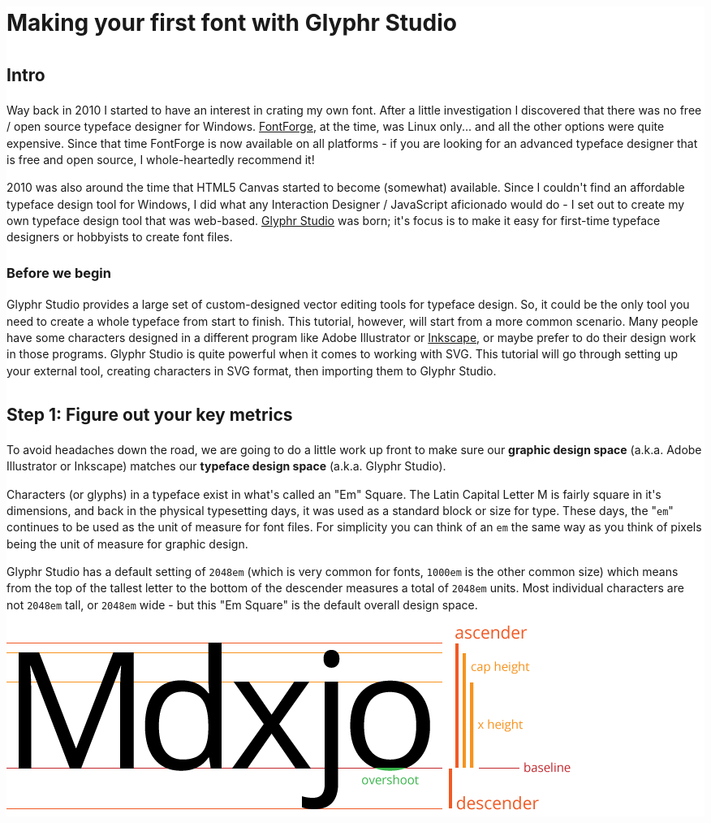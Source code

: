 # Making your first font with Glyphr Studio

## Intro

Way back in 2010 I started to have an interest in crating my own font.  After a little investigation I discovered that there was no free / open source typeface designer for Windows. [FontForge](https://fontforge.org/), at the time, was Linux only... and all the other options were quite expensive. Since that time FontForge is now available on all platforms - if you are looking for an advanced typeface designer that is free and open source, I whole-heartedly recommend it!

2010 was also around the time that HTML5 Canvas started to become (somewhat) available.  Since I couldn't find an affordable typeface design tool for Windows, I did what any Interaction Designer / JavaScript aficionado would do - I set out to create my own typeface design tool that was web-based. [Glyphr Studio](https://www.glyphrstudio.com) was born; it's focus is to make it easy for first-time typeface designers or hobbyists to create font files.

### Before we begin
Glyphr Studio provides a large set of custom-designed vector editing tools for typeface design. So, it could be the only tool you need to create a whole typeface from start to finish.  This tutorial, however, will start from a more common scenario. Many people have some characters designed in a different program like Adobe Illustrator or [Inkscape](https://www.inkscape.org), or maybe prefer to do their design work in those programs.  Glyphr Studio is quite powerful when it comes to working with SVG. This tutorial will go through setting up your external tool, creating characters in SVG format, then importing them to Glyphr Studio.


## Step 1: Figure out your key metrics
To avoid headaches down the road, we are going to do a little work up front to make sure our **graphic design space** (a.k.a. Adobe Illustrator or Inkscape) matches our **typeface design space** (a.k.a. Glyphr Studio).

Characters (or glyphs) in a typeface exist in what's called an "Em" Square. The Latin Capital Letter M is fairly square in it's dimensions, and back in the physical typesetting days, it was used as a standard block or size for type. These days, the "`em`" continues to be used as the unit of measure for font files. For simplicity you can think of an `em` the same way as you think of pixels being the unit of measure for graphic design.

Glyphr Studio has a default setting of `2048em` (which is very common for fonts, `1000em` is the other common size) which means from the top of the tallest letter to the bottom of the descender measures a total of `2048em` units.  Most individual characters are not `2048em` tall, or `2048em` wide - but this "Em Square" is the default overall design space.

![glyph key metrics](metrics.png)
